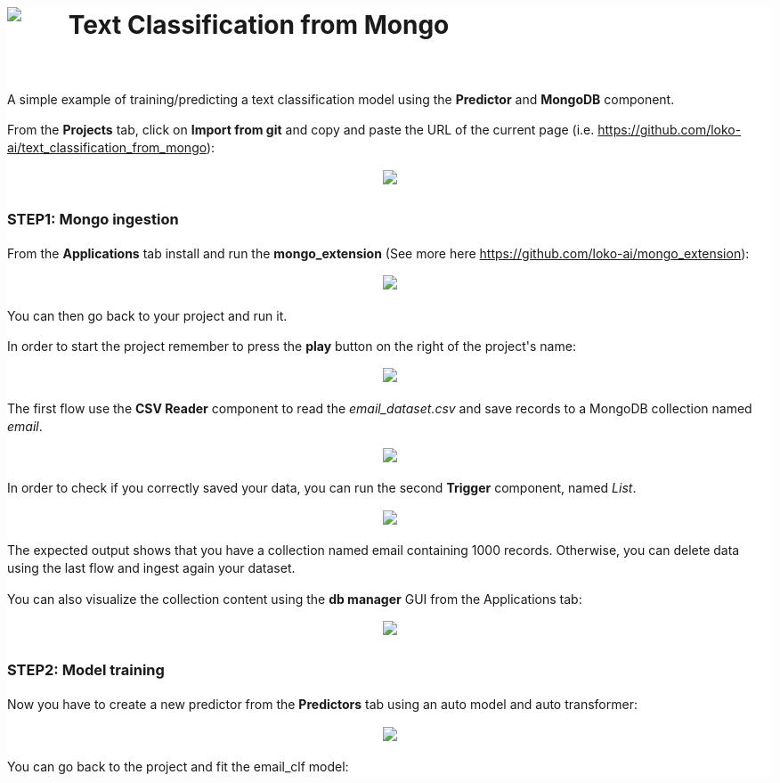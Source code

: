 <html><p><a href="https://loko-ai.com/" target="_blank" rel="noopener"> <img style="vertical-align: middle;" src="https://user-images.githubusercontent.com/30443495/196493267-c328669c-10af-4670-bbfa-e3029e7fb874.png" width="8%" align="left" /> </a></p>
<h1>Text Classification from Mongo</h1><br></html>

A simple example of training/predicting a text classification model using the **Predictor** and **MongoDB** component.

From the **Projects** tab, click on **Import from git** and copy and paste the URL of the current page 
(i.e. https://github.com/loko-ai/text_classification_from_mongo):
<p align="center"><img src="https://user-images.githubusercontent.com/30443495/230620716-c67e5e58-b71e-4817-9213-39a7e0e9cddd.gif" width="80%" /></p>


### STEP1: Mongo ingestion

From the **Applications** tab install and run the **mongo_extension** (See more here https://github.com/loko-ai/mongo_extension):

<p align="center"><img src="https://user-images.githubusercontent.com/30443495/231104965-72a41b3a-c566-48f3-8ba2-ad668fd6ff5d.gif" width="80%" /></p>

You can then go back to your project and run it. 

In order to start the project remember to press the **play** button on the right of the project's name:

<p align="center"><img src="https://user-images.githubusercontent.com/30443495/231104375-fa1040ff-5b98-4ea3-9068-c523791d9e13.gif" width="60%" /></p>

The first flow use the **CSV Reader** component to read the *email_dataset.csv* and save records to a MongoDB collection named *email*.

<p align="center"><img src="https://user-images.githubusercontent.com/30443495/230619982-29889ac5-b7a8-439e-afc9-851623426179.png" width="80%" /></p>

In order to check if you correctly saved your data, you can run the second **Trigger** component, named *List*.

<p align="center"><img src="https://user-images.githubusercontent.com/30443495/230623001-031d5a3d-a545-437e-bd63-89acd8170adc.png" width="80%" /></p>

The expected output shows that you have a collection named email containing 1000 records. Otherwise, you can delete data
using the last flow and ingest again your dataset.

You can also visualize the collection content using the **db manager** GUI from the Applications tab:

<p align="center"><img src="https://user-images.githubusercontent.com/30443495/231112479-fb5a9be4-9500-4bbf-ad4e-74b4c89c1c01.gif" width="80%" /></p>

### STEP2: Model training

Now you have to create a new predictor from the **Predictors** tab using an auto model and auto transformer: 

<p align="center"><img src="https://user-images.githubusercontent.com/30443495/231115254-63503369-2f11-41e8-8451-b7e2e22308ee.gif" width="80%" /></p>

You can go back to the project and fit the email_clf model:
